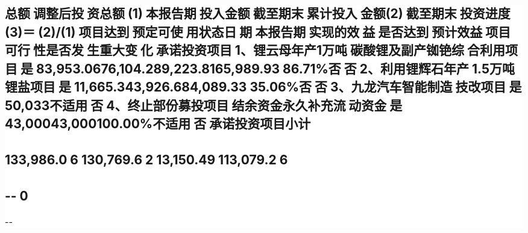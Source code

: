 总额
调整后投
资总额
(1)
本报告期
投入金额
截至期末
累计投入
金额(2)
截至期末
投资进度
(3)＝
(2)/(1)
项目达到
预定可使
用状态日
期
本报告期
实现的效
益
是否达到
预计效益
项目可行
性是否发
生重大变
化
承诺投资项目
1、锂云母年产1万吨
碳酸锂及副产铷铯综
合利用项目
是
83,953.0676,104.289,223.8165,989.93
86.71%否
否
2、利用锂辉石年产
1.5万吨锂盐项目
是
11,665.343,926.684,089.33
35.06%否
否
3、九龙汽车智能制造
技改项目
是
50,033不适用
否
4、终止部份募投项目
结余资金永久补充流
动资金
是43,00043,000100.00%不适用
否
承诺投资项目小计
--
133,986.0
6
130,769.6
2
13,150.49
113,079.2
6
--
--
0
--
--
